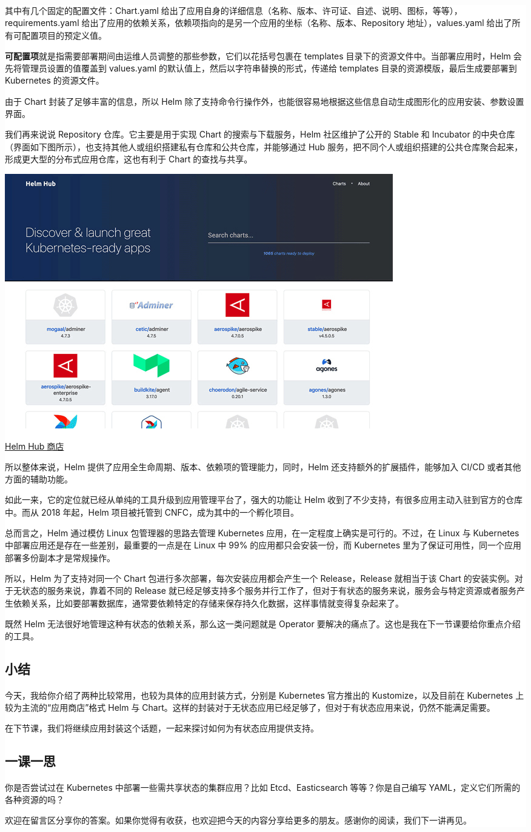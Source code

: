 其中有几个固定的配置文件：Chart.yaml 给出了应用自身的详细信息（名称、版本、许可证、自述、说明、图标，等等），requirements.yaml 给出了应用的依赖关系，依赖项指向的是另一个应用的坐标（名称、版本、Repository 地址），values.yaml 给出了所有可配置项目的预定义值。

**可配置项**就是指需要部署期间由运维人员调整的那些参数，它们以花括号包裹在 templates 目录下的资源文件中。当部署应用时，Helm 会先将管理员设置的值覆盖到 values.yaml 的默认值上，然后以字符串替换的形式，传递给 templates 目录的资源模版，最后生成要部署到 Kubernetes 的资源文件。

由于 Chart 封装了足够丰富的信息，所以 Helm 除了支持命令行操作外，也能很容易地根据这些信息自动生成图形化的应用安装、参数设置界面。

我们再来说说 Repository 仓库。它主要是用于实现 Chart 的搜索与下载服务，Helm 社区维护了公开的 Stable 和 Incubator 的中央仓库（界面如下图所示），也支持其他人或组织搭建私有仓库和公共仓库，并能够通过 Hub 服务，把不同个人或组织搭建的公共仓库聚合起来，形成更大型的分布式应用仓库，这也有利于 Chart 的查找与共享。

![](c6c7d7d70038a9eabdbae1144f383a35.jpg)

[Helm Hub 商店](https://helm.sh/)

所以整体来说，Helm 提供了应用全生命周期、版本、依赖项的管理能力，同时，Helm 还支持额外的扩展插件，能够加入 CI/CD 或者其他方面的辅助功能。

如此一来，它的定位就已经从单纯的工具升级到应用管理平台了，强大的功能让 Helm 收到了不少支持，有很多应用主动入驻到官方的仓库中。而从 2018 年起，Helm 项目被托管到 CNFC，成为其中的一个孵化项目。

总而言之，Helm 通过模仿 Linux 包管理器的思路去管理 Kubernetes 应用，在一定程度上确实是可行的。不过，在 Linux 与 Kubernetes 中部署应用还是存在一些差别，最重要的一点是在 Linux 中 99% 的应用都只会安装一份，而 Kubernetes 里为了保证可用性，同一个应用部署多份副本才是常规操作。

所以，Helm 为了支持对同一个 Chart 包进行多次部署，每次安装应用都会产生一个 Release，Release 就相当于该 Chart 的安装实例。对于无状态的服务来说，靠着不同的 Release 就已经足够支持多个服务并行工作了，但对于有状态的服务来说，服务会与特定资源或者服务产生依赖关系，比如要部署数据库，通常要依赖特定的存储来保存持久化数据，这样事情就变得复杂起来了。

既然 Helm 无法很好地管理这种有状态的依赖关系，那么这一类问题就是 Operator 要解决的痛点了。这也是我在下一节课要给你重点介绍的工具。

## 小结

今天，我给你介绍了两种比较常用，也较为具体的应用封装方式，分别是 Kubernetes 官方推出的 Kustomize，以及目前在 Kubernetes 上较为主流的“应用商店”格式 Helm 与 Chart。这样的封装对于无状态应用已经足够了，但对于有状态应用来说，仍然不能满足需要。

在下节课，我们将继续应用封装这个话题，一起来探讨如何为有状态应用提供支持。

## 一课一思

你是否尝试过在 Kubernetes 中部署一些需共享状态的集群应用？比如 Etcd、Easticsearch 等等？你是自己编写 YAML，定义它们所需的各种资源的吗？

欢迎在留言区分享你的答案。如果你觉得有收获，也欢迎把今天的内容分享给更多的朋友。感谢你的阅读，我们下一讲再见。